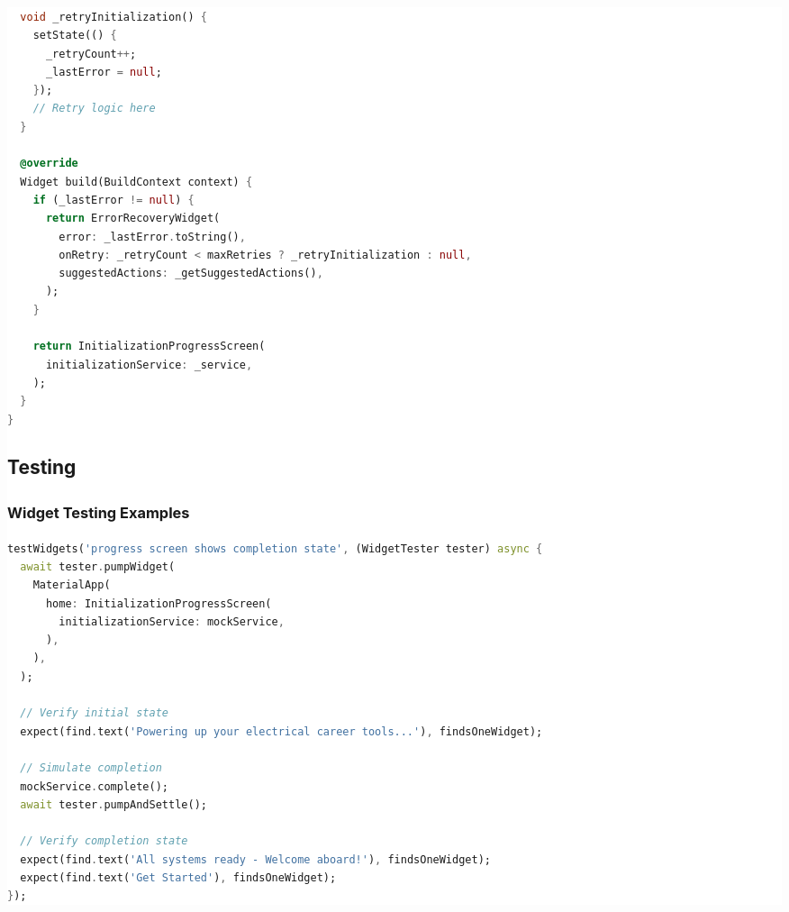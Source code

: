 ```dart
  void _retryInitialization() {
    setState(() {
      _retryCount++;
      _lastError = null;
    });
    // Retry logic here
  }

  @override
  Widget build(BuildContext context) {
    if (_lastError != null) {
      return ErrorRecoveryWidget(
        error: _lastError.toString(),
        onRetry: _retryCount < maxRetries ? _retryInitialization : null,
        suggestedActions: _getSuggestedActions(),
      );
    }

    return InitializationProgressScreen(
      initializationService: _service,
    );
  }
}
```

## Testing

### Widget Testing Examples

```dart
testWidgets('progress screen shows completion state', (WidgetTester tester) async {
  await tester.pumpWidget(
    MaterialApp(
      home: InitializationProgressScreen(
        initializationService: mockService,
      ),
    ),
  );

  // Verify initial state
  expect(find.text('Powering up your electrical career tools...'), findsOneWidget);

  // Simulate completion
  mockService.complete();
  await tester.pumpAndSettle();

  // Verify completion state
  expect(find.text('All systems ready - Welcome aboard!'), findsOneWidget);
  expect(find.text('Get Started'), findsOneWidget);
});
```
